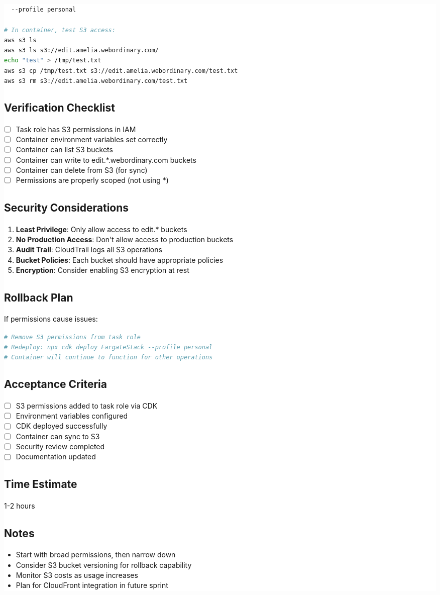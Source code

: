 ```bash
  --profile personal

# In container, test S3 access:
aws s3 ls
aws s3 ls s3://edit.amelia.webordinary.com/
echo "test" > /tmp/test.txt
aws s3 cp /tmp/test.txt s3://edit.amelia.webordinary.com/test.txt
aws s3 rm s3://edit.amelia.webordinary.com/test.txt
```

## Verification Checklist

- [ ] Task role has S3 permissions in IAM
- [ ] Container environment variables set correctly
- [ ] Container can list S3 buckets
- [ ] Container can write to edit.*.webordinary.com buckets
- [ ] Container can delete from S3 (for sync)
- [ ] Permissions are properly scoped (not using *)

## Security Considerations

1. **Least Privilege**: Only allow access to edit.* buckets
2. **No Production Access**: Don't allow access to production buckets
3. **Audit Trail**: CloudTrail logs all S3 operations
4. **Bucket Policies**: Each bucket should have appropriate policies
5. **Encryption**: Consider enabling S3 encryption at rest

## Rollback Plan

If permissions cause issues:
```bash
# Remove S3 permissions from task role
# Redeploy: npx cdk deploy FargateStack --profile personal
# Container will continue to function for other operations
```

## Acceptance Criteria

- [ ] S3 permissions added to task role via CDK
- [ ] Environment variables configured
- [ ] CDK deployed successfully
- [ ] Container can sync to S3
- [ ] Security review completed
- [ ] Documentation updated

## Time Estimate
1-2 hours

## Notes
- Start with broad permissions, then narrow down
- Consider S3 bucket versioning for rollback capability
- Monitor S3 costs as usage increases
- Plan for CloudFront integration in future sprint